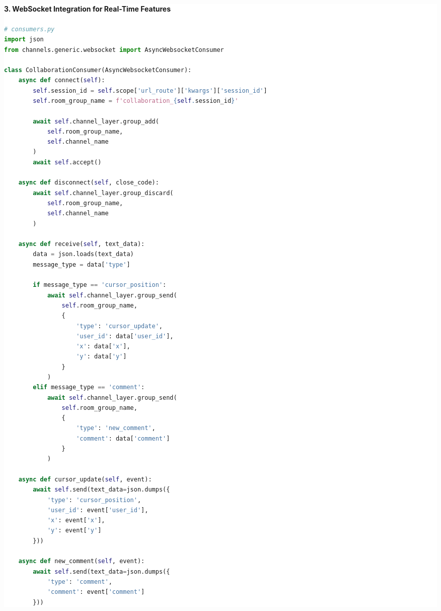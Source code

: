 #### 3. WebSocket Integration for Real-Time Features

```python
# consumers.py
import json
from channels.generic.websocket import AsyncWebsocketConsumer

class CollaborationConsumer(AsyncWebsocketConsumer):
    async def connect(self):
        self.session_id = self.scope['url_route']['kwargs']['session_id']
        self.room_group_name = f'collaboration_{self.session_id}'

        await self.channel_layer.group_add(
            self.room_group_name,
            self.channel_name
        )
        await self.accept()

    async def disconnect(self, close_code):
        await self.channel_layer.group_discard(
            self.room_group_name,
            self.channel_name
        )

    async def receive(self, text_data):
        data = json.loads(text_data)
        message_type = data['type']

        if message_type == 'cursor_position':
            await self.channel_layer.group_send(
                self.room_group_name,
                {
                    'type': 'cursor_update',
                    'user_id': data['user_id'],
                    'x': data['x'],
                    'y': data['y']
                }
            )
        elif message_type == 'comment':
            await self.channel_layer.group_send(
                self.room_group_name,
                {
                    'type': 'new_comment',
                    'comment': data['comment']
                }
            )

    async def cursor_update(self, event):
        await self.send(text_data=json.dumps({
            'type': 'cursor_position',
            'user_id': event['user_id'],
            'x': event['x'],
            'y': event['y']
        }))

    async def new_comment(self, event):
        await self.send(text_data=json.dumps({
            'type': 'comment',
            'comment': event['comment']
        }))
```
